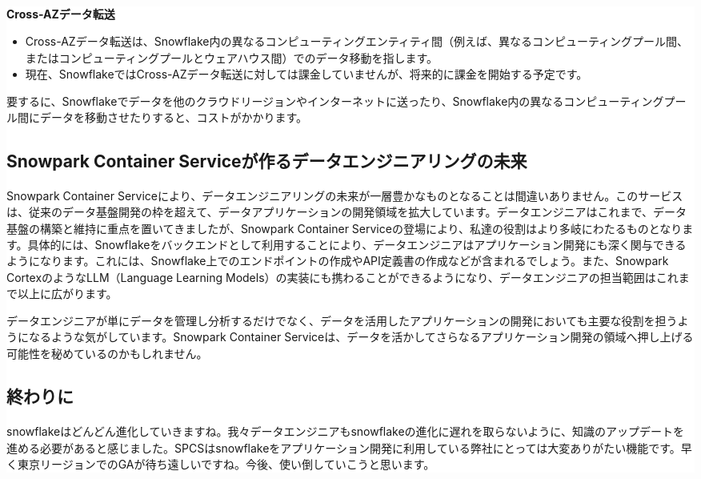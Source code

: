 **Cross-AZデータ転送**

- Cross-AZデータ転送は、Snowflake内の異なるコンピューティングエンティティ間（例えば、異なるコンピューティングプール間、またはコンピューティングプールとウェアハウス間）でのデータ移動を指します。
- 現在、SnowflakeではCross-AZデータ転送に対しては課金していませんが、将来的に課金を開始する予定です。

要するに、Snowflakeでデータを他のクラウドリージョンやインターネットに送ったり、Snowflake内の異なるコンピューティングプール間にデータを移動させたりすると、コストがかかります。

## Snowpark Container Serviceが作るデータエンジニアリングの未来
Snowpark Container Serviceにより、データエンジニアリングの未来が一層豊かなものとなることは間違いありません。このサービスは、従来のデータ基盤開発の枠を超えて、データアプリケーションの開発領域を拡大しています。データエンジニアはこれまで、データ基盤の構築と維持に重点を置いてきましたが、Snowpark Container Serviceの登場により、私達の役割はより多岐にわたるものとなります。具体的には、Snowflakeをバックエンドとして利用することにより、データエンジニアはアプリケーション開発にも深く関与できるようになります。これには、Snowflake上でのエンドポイントの作成やAPI定義書の作成などが含まれるでしょう。また、Snowpark CortexのようなLLM（Language Learning Models）の実装にも携わることができるようになり、データエンジニアの担当範囲はこれまで以上に広がります。

データエンジニアが単にデータを管理し分析するだけでなく、データを活用したアプリケーションの開発においても主要な役割を担うようになるような気がしています。Snowpark Container Serviceは、データを活かしてさらなるアプリケーション開発の領域へ押し上げる可能性を秘めているのかもしれません。

## 終わりに
snowflakeはどんどん進化していきますね。我々データエンジニアもsnowflakeの進化に遅れを取らないように、知識のアップデートを進める必要があると感じました。SPCSはsnowflakeをアプリケーション開発に利用している弊社にとっては大変ありがたい機能です。早く東京リージョンでのGAが待ち遠しいですね。今後、使い倒していこうと思います。

